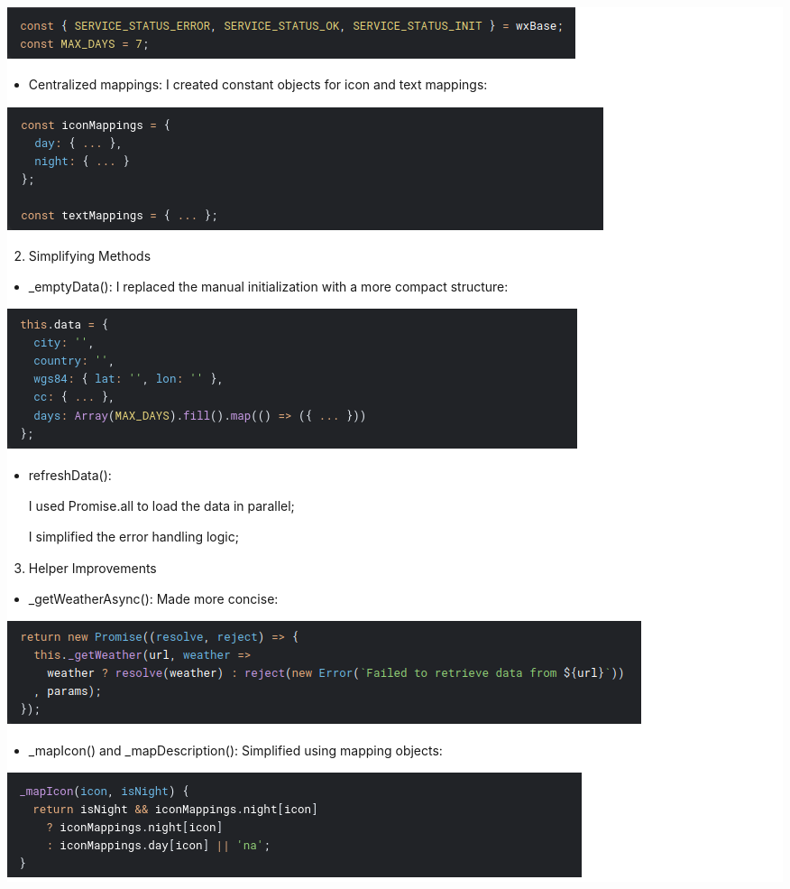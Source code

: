 ![Consolidation of constants](https://github.com/naufragoweb/weather-drivers-bbcwx-oak-wood.co.uk/blob/main/%20Z-%20Images/image1.png)

* Centralized mappings: I created constant objects for icon and text mappings:

![Centralized mappings](https://github.com/naufragoweb/weather-drivers-bbcwx-oak-wood.co.uk/blob/main/%20Z-%20Images/image2.png)

2. Simplifying Methods

* _emptyData(): I replaced the manual initialization with a more compact structure:

![emptyData](https://github.com/naufragoweb/weather-drivers-bbcwx-oak-wood.co.uk/blob/main/%20Z-%20Images/image3.png)

* refreshData():

    I used Promise.all to load the data in parallel;

    I simplified the error handling logic;

3. Helper Improvements

* _getWeatherAsync(): Made more concise:

![getWeatherAsync](https://github.com/naufragoweb/weather-drivers-bbcwx-oak-wood.co.uk/blob/main/%20Z-%20Images/image4.png)

* _mapIcon() and _mapDescription(): Simplified using mapping objects:

![Mapping Objects](https://github.com/naufragoweb/weather-drivers-bbcwx-oak-wood.co.uk/blob/main/%20Z-%20Images/image5.png)
